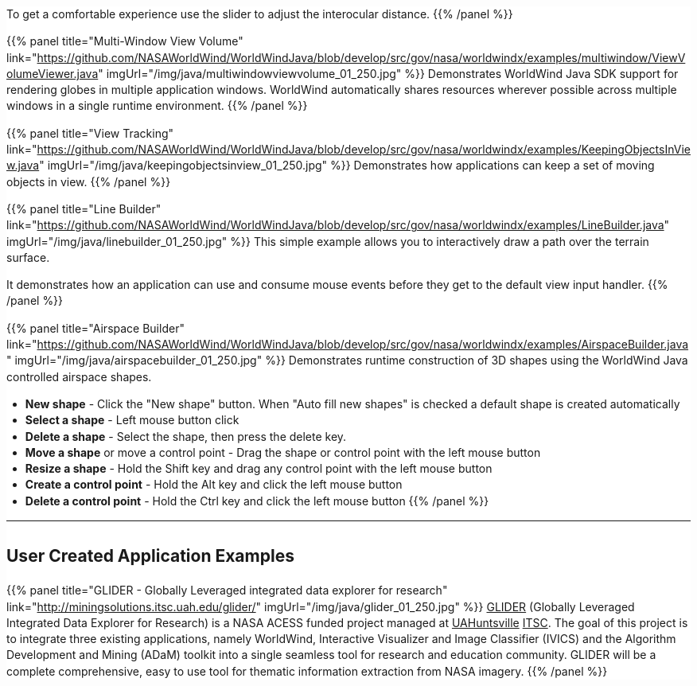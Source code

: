 To get a comfortable experience use the slider to adjust the interocular distance.
{{% /panel %}}

{{% panel title="Multi-Window View Volume" link="https://github.com/NASAWorldWind/WorldWindJava/blob/develop/src/gov/nasa/worldwindx/examples/multiwindow/ViewVolumeViewer.java" imgUrl="/img/java/multiwindowviewvolume_01_250.jpg" %}}
Demonstrates WorldWind Java SDK support for rendering globes in multiple application windows. WorldWind automatically shares resources wherever possible across multiple windows in a single runtime environment.
{{% /panel %}}

{{% panel title="View Tracking" link="https://github.com/NASAWorldWind/WorldWindJava/blob/develop/src/gov/nasa/worldwindx/examples/KeepingObjectsInView.java" imgUrl="/img/java/keepingobjectsinview_01_250.jpg" %}}
Demonstrates how applications can keep a set of moving objects in view.
{{% /panel %}}

{{% panel title="Line Builder" link="https://github.com/NASAWorldWind/WorldWindJava/blob/develop/src/gov/nasa/worldwindx/examples/LineBuilder.java" imgUrl="/img/java/linebuilder_01_250.jpg" %}}
This simple example allows you to interactively draw a path over the terrain surface.

It demonstrates how an application can use and consume mouse events before they get to the default view input handler.
{{% /panel %}}

{{% panel title="Airspace Builder" link="https://github.com/NASAWorldWind/WorldWindJava/blob/develop/src/gov/nasa/worldwindx/examples/AirspaceBuilder.java" imgUrl="/img/java/airspacebuilder_01_250.jpg" %}}
Demonstrates runtime construction of 3D shapes using the WorldWind Java controlled airspace shapes.

- **New shape** - Click the "New shape" button. When "Auto fill new shapes" is checked a default shape is created automatically
- **Select a shape** - Left mouse button click
- **Delete a shape** - Select the shape, then press the delete key.
- **Move a shape** or move a control point - Drag the shape or control point with the left mouse button
- **Resize a shape** - Hold the Shift key and drag any control point with the left mouse button
- **Create a control point** - Hold the Alt key and click the left mouse button
- **Delete a control point** - Hold the Ctrl key and click the left mouse button
{{% /panel %}}

---

## User Created Application Examples

{{% panel title="GLIDER - Globally Leveraged integrated data explorer for research" link="http://miningsolutions.itsc.uah.edu/glider/" imgUrl="/img/java/glider_01_250.jpg" %}}
[GLIDER](http://miningsolutions.itsc.uah.edu/glider/) (Globally Leveraged Integrated Data Explorer for Research) is a NASA ACESS funded project managed at [UAHuntsville](http://www.uah.edu/) [ITSC](http://www.itsc.uah.edu/). The goal of this project is to integrate three existing applications, namely WorldWind, Interactive Visualizer and Image Classifier (IVICS) and the Algorithm Development and Mining (ADaM) toolkit into a single seamless tool for research and education community. GLIDER will be a complete comprehensive, easy to use tool for thematic information extraction from NASA imagery.
{{% /panel %}}
